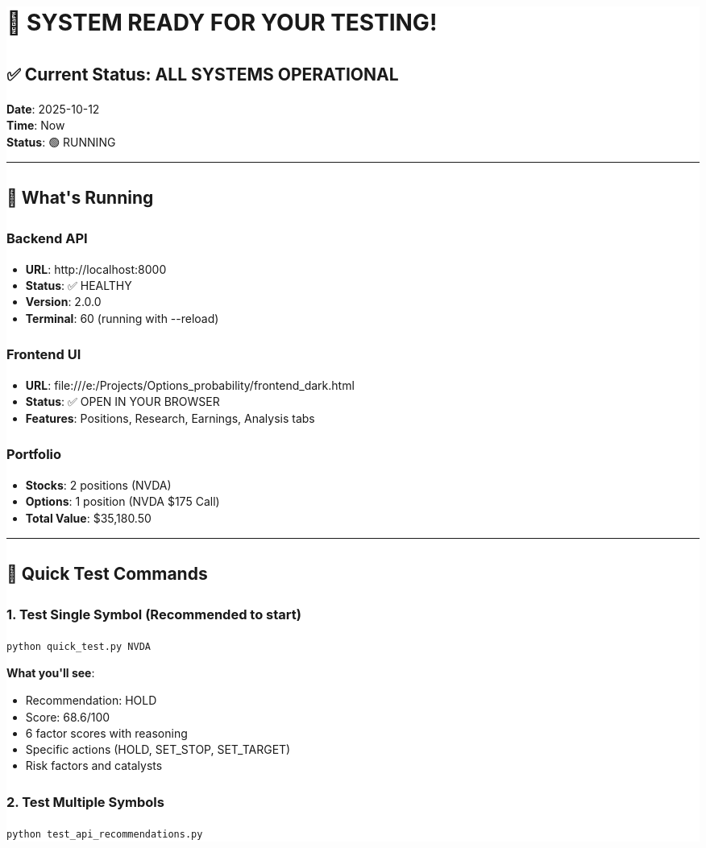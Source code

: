 # 🎉 SYSTEM READY FOR YOUR TESTING!

## ✅ **Current Status: ALL SYSTEMS OPERATIONAL**

**Date**: 2025-10-12  
**Time**: Now  
**Status**: 🟢 RUNNING

---

## 🚀 **What's Running**

### **Backend API**
- **URL**: http://localhost:8000
- **Status**: ✅ HEALTHY
- **Version**: 2.0.0
- **Terminal**: 60 (running with --reload)

### **Frontend UI**
- **URL**: file:///e:/Projects/Options_probability/frontend_dark.html
- **Status**: ✅ OPEN IN YOUR BROWSER
- **Features**: Positions, Research, Earnings, Analysis tabs

### **Portfolio**
- **Stocks**: 2 positions (NVDA)
- **Options**: 1 position (NVDA $175 Call)
- **Total Value**: $35,180.50

---

## 🎯 **Quick Test Commands**

### **1. Test Single Symbol** (Recommended to start)
```bash
python quick_test.py NVDA
```

**What you'll see**:
- Recommendation: HOLD
- Score: 68.6/100
- 6 factor scores with reasoning
- Specific actions (HOLD, SET_STOP, SET_TARGET)
- Risk factors and catalysts

### **2. Test Multiple Symbols**
```bash
python test_api_recommendations.py
```
